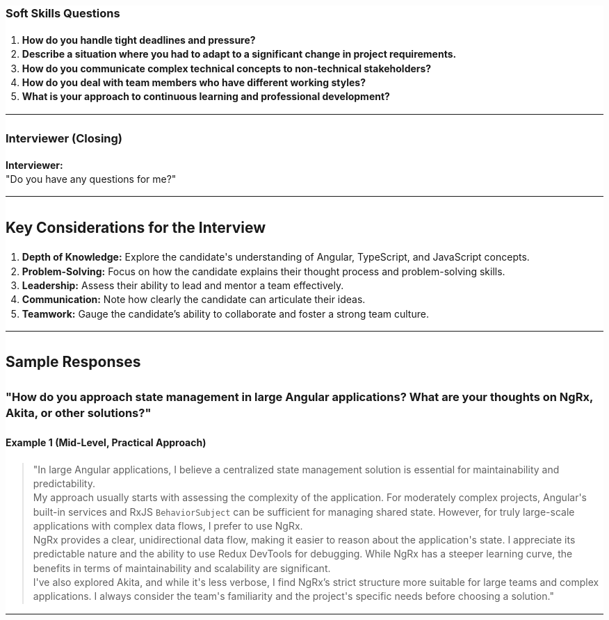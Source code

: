 
### **Soft Skills Questions**
1. **How do you handle tight deadlines and pressure?**
2. **Describe a situation where you had to adapt to a significant change in project requirements.**
3. **How do you communicate complex technical concepts to non-technical stakeholders?**
4. **How do you deal with team members who have different working styles?**
5. **What is your approach to continuous learning and professional development?**

---

### **Interviewer (Closing)**
**Interviewer:**  
"Do you have any questions for me?"

---

## **Key Considerations for the Interview**
1. **Depth of Knowledge:** Explore the candidate's understanding of Angular, TypeScript, and JavaScript concepts.  
2. **Problem-Solving:** Focus on how the candidate explains their thought process and problem-solving skills.  
3. **Leadership:** Assess their ability to lead and mentor a team effectively.  
4. **Communication:** Note how clearly the candidate can articulate their ideas.  
5. **Teamwork:** Gauge the candidate’s ability to collaborate and foster a strong team culture.  

---

## **Sample Responses**

### **"How do you approach state management in large Angular applications? What are your thoughts on NgRx, Akita, or other solutions?"**

#### **Example 1 (Mid-Level, Practical Approach)**
> "In large Angular applications, I believe a centralized state management solution is essential for maintainability and predictability.  
> My approach usually starts with assessing the complexity of the application. For moderately complex projects, Angular's built-in services and RxJS `BehaviorSubject` can be sufficient for managing shared state. However, for truly large-scale applications with complex data flows, I prefer to use NgRx.  
> NgRx provides a clear, unidirectional data flow, making it easier to reason about the application's state. I appreciate its predictable nature and the ability to use Redux DevTools for debugging. While NgRx has a steeper learning curve, the benefits in terms of maintainability and scalability are significant.  
> I've also explored Akita, and while it's less verbose, I find NgRx’s strict structure more suitable for large teams and complex applications. I always consider the team's familiarity and the project's specific needs before choosing a solution."

---
